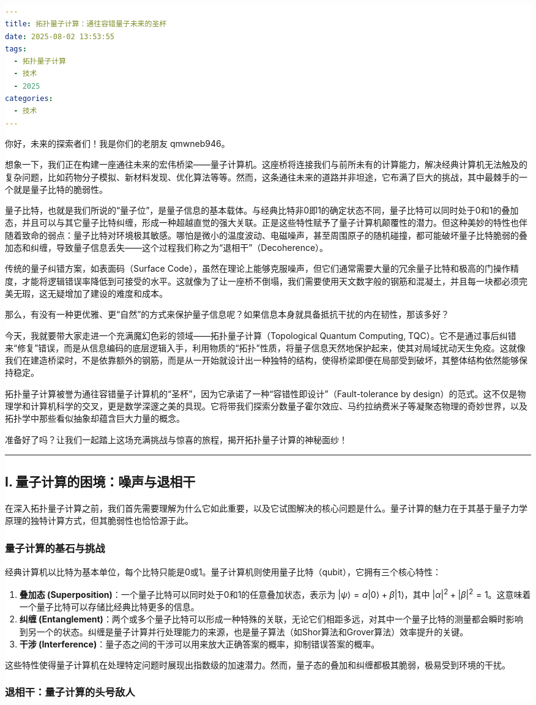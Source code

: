 ```yaml
---
title: 拓扑量子计算：通往容错量子未来的圣杯
date: 2025-08-02 13:53:55
tags:
  - 拓扑量子计算
  - 技术
  - 2025
categories:
  - 技术
---
```


你好，未来的探索者们！我是你们的老朋友 qmwneb946。

想象一下，我们正在构建一座通往未来的宏伟桥梁——量子计算机。这座桥将连接我们与前所未有的计算能力，解决经典计算机无法触及的复杂问题，比如药物分子模拟、新材料发现、优化算法等等。然而，这条通往未来的道路并非坦途，它布满了巨大的挑战，其中最棘手的一个就是量子比特的脆弱性。

量子比特，也就是我们所说的“量子位”，是量子信息的基本载体。与经典比特非0即1的确定状态不同，量子比特可以同时处于0和1的叠加态，并且可以与其它量子比特纠缠，形成一种超越直觉的强大关联。正是这些特性赋予了量子计算机颠覆性的潜力。但这种美妙的特性也伴随着致命的弱点：量子比特对环境极其敏感。哪怕是微小的温度波动、电磁噪声，甚至周围原子的随机碰撞，都可能破坏量子比特脆弱的叠加态和纠缠，导致量子信息丢失——这个过程我们称之为“退相干”（Decoherence）。

传统的量子纠错方案，如表面码（Surface Code），虽然在理论上能够克服噪声，但它们通常需要大量的冗余量子比特和极高的门操作精度，才能将逻辑错误率降低到可接受的水平。这就像为了让一座桥不倒塌，我们需要使用天文数字般的钢筋和混凝土，并且每一块都必须完美无瑕，这无疑增加了建设的难度和成本。

那么，有没有一种更优雅、更“自然”的方式来保护量子信息呢？如果信息本身就具备抵抗干扰的内在韧性，那该多好？

今天，我就要带大家走进一个充满魔幻色彩的领域——拓扑量子计算（Topological Quantum Computing, TQC）。它不是通过事后纠错来“修复”错误，而是从信息编码的底层逻辑入手，利用物质的“拓扑”性质，将量子信息天然地保护起来，使其对局域扰动天生免疫。这就像我们在建造桥梁时，不是依靠额外的钢筋，而是从一开始就设计出一种独特的结构，使得桥梁即便在局部受到破坏，其整体结构依然能够保持稳定。

拓扑量子计算被誉为通往容错量子计算机的“圣杯”，因为它承诺了一种“容错性即设计”（Fault-tolerance by design）的范式。这不仅是物理学和计算机科学的交叉，更是数学深邃之美的具现。它将带我们探索分数量子霍尔效应、马约拉纳费米子等凝聚态物理的奇妙世界，以及拓扑学中那些看似抽象却蕴含巨大力量的概念。

准备好了吗？让我们一起踏上这场充满挑战与惊喜的旅程，揭开拓扑量子计算的神秘面纱！

---

## I. 量子计算的困境：噪声与退相干

在深入拓扑量子计算之前，我们首先需要理解为什么它如此重要，以及它试图解决的核心问题是什么。量子计算的魅力在于其基于量子力学原理的独特计算方式，但其脆弱性也恰恰源于此。

### 量子计算的基石与挑战

经典计算机以比特为基本单位，每个比特只能是0或1。量子计算机则使用量子比特（qubit），它拥有三个核心特性：
1.  **叠加态 (Superposition)**：一个量子比特可以同时处于0和1的任意叠加状态，表示为 $|\psi\rangle = \alpha|0\rangle + \beta|1\rangle$，其中 $|\alpha|^2 + |\beta|^2 = 1$。这意味着一个量子比特可以存储比经典比特更多的信息。
2.  **纠缠 (Entanglement)**：两个或多个量子比特可以形成一种特殊的关联，无论它们相距多远，对其中一个量子比特的测量都会瞬时影响到另一个的状态。纠缠是量子计算并行处理能力的来源，也是量子算法（如Shor算法和Grover算法）效率提升的关键。
3.  **干涉 (Interference)**：量子态之间的干涉可以用来放大正确答案的概率，抑制错误答案的概率。

这些特性使得量子计算机在处理特定问题时展现出指数级的加速潜力。然而，量子态的叠加和纠缠都极其脆弱，极易受到环境的干扰。

### 退相干：量子计算的头号敌人
